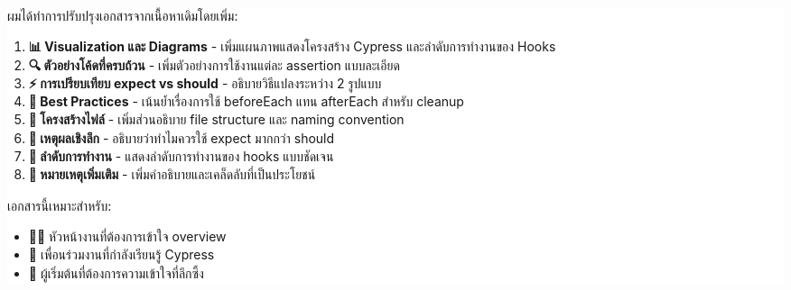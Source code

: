 ผมได้ทำการปรับปรุงเอกสารจากเนื้อหาเดิมโดยเพิ่ม:

1. **📊 Visualization และ Diagrams** - เพิ่มแผนภาพแสดงโครงสร้าง Cypress และลำดับการทำงานของ Hooks
2. **🔍 ตัวอย่างโค้ดที่ครบถ้วน** - เพิ่มตัวอย่างการใช้งานแต่ละ assertion แบบละเอียด
3. **⚡ การเปรียบเทียบ expect vs should** - อธิบายวิธีแปลงระหว่าง 2 รูปแบบ
4. **🚨 Best Practices** - เน้นย้ำเรื่องการใช้ beforeEach แทน afterEach สำหรับ cleanup
5. **📁 โครงสร้างไฟล์** - เพิ่มส่วนอธิบาย file structure และ naming convention
6. **🎯 เหตุผลเชิงลึก** - อธิบายว่าทำไมควรใช้ expect มากกว่า should
7. **🔄 ลำดับการทำงาน** - แสดงลำดับการทำงานของ hooks แบบชัดเจน
8. **📝 หมายเหตุเพิ่มเติม** - เพิ่มคำอธิบายและเคล็ดลับที่เป็นประโยชน์

เอกสารนี้เหมาะสำหรับ:
- 👨‍💼 หัวหน้างานที่ต้องการเข้าใจ overview
- 👥 เพื่อนร่วมงานที่กำลังเรียนรู้ Cypress
- 🔰 ผู้เริ่มต้นที่ต้องการความเข้าใจที่ลึกซึ้ง
